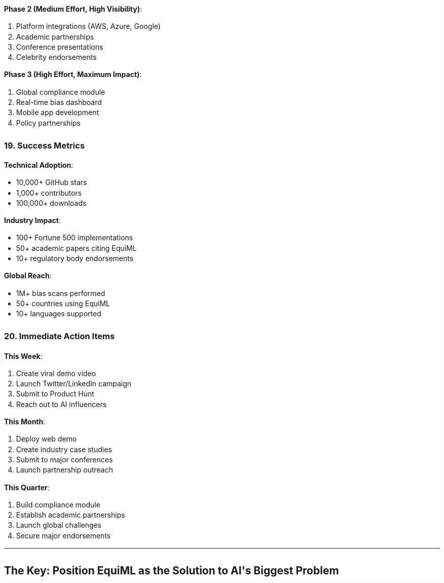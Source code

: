 **Phase 2 (Medium Effort, High Visibility)**:
1. Platform integrations (AWS, Azure, Google)
2. Academic partnerships
3. Conference presentations
4. Celebrity endorsements

**Phase 3 (High Effort, Maximum Impact)**:
1. Global compliance module
2. Real-time bias dashboard
3. Mobile app development
4. Policy partnerships

### **19. Success Metrics**

**Technical Adoption**:
- 10,000+ GitHub stars
- 1,000+ contributors
- 100,000+ downloads

**Industry Impact**:
- 100+ Fortune 500 implementations
- 50+ academic papers citing EquiML
- 10+ regulatory body endorsements

**Global Reach**:
- 1M+ bias scans performed
- 50+ countries using EquiML
- 10+ languages supported

### **20. Immediate Action Items**

**This Week**:
1. Create viral demo video
2. Launch Twitter/LinkedIn campaign
3. Submit to Product Hunt
4. Reach out to AI influencers

**This Month**:
1. Deploy web demo
2. Create industry case studies
3. Submit to major conferences
4. Launch partnership outreach

**This Quarter**:
1. Build compliance module
2. Establish academic partnerships
3. Launch global challenges
4. Secure major endorsements

---

## The Key: Position EquiML as the Solution to AI's Biggest Problem
